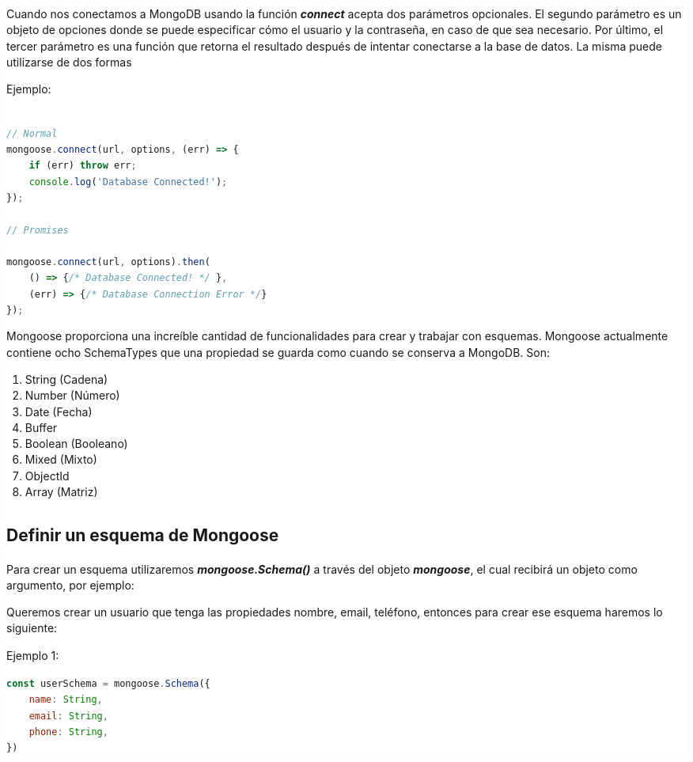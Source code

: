 Cuando nos conectamos a MongoDB usando la función ***connect*** acepta dos parámetros opcionales. El segundo parámetro es un objeto de opciones donde se puede especificar cómo el usuario y la contraseña, en caso de que sea necesario. Por último, el tercer parámetro es una función que retorna el resultado después de intentar conectarse a la base de datos. La misma puede utilizarse de dos formas

Ejemplo:

```javascript

// Normal
mongoose.connect(url, options, (err) => {
    if (err) throw err;
    console.log('Database Connected!');
});

// Promises

mongoose.connect(url, options).then(
    () => {/* Database Connected! */ },
    (err) => {/* Database Connection Error */}
});

```

Mongoose proporciona una increíble cantidad de funcionalidades para crear y trabajar con esquemas. Mongoose actualmente contiene ocho SchemaTypes que una propiedad se guarda como cuando se conserva a MongoDB. Son:

1. String (Cadena)
2. Number (Número)
3. Date (Fecha)
4. Buffer
5. Boolean (Booleano)
6. Mixed (Mixto)
7. ObjectId
8. Array (Matriz)

## Definir un esquema de Mongoose

Para crear un esquema utilizaremos ***mongoose.Schema()*** a través del objeto ***mongoose***, el cual recibirá un objeto como argumento, por ejemplo:

Queremos crear un usuario que tenga las propiedades nombre, email, teléfono, entonces para crear ese esquema haremos lo siguiente:

Ejemplo 1:

```javascript
const userSchema = mongoose.Schema({
    name: String,
    email: String,
    phone: String,
})
```

